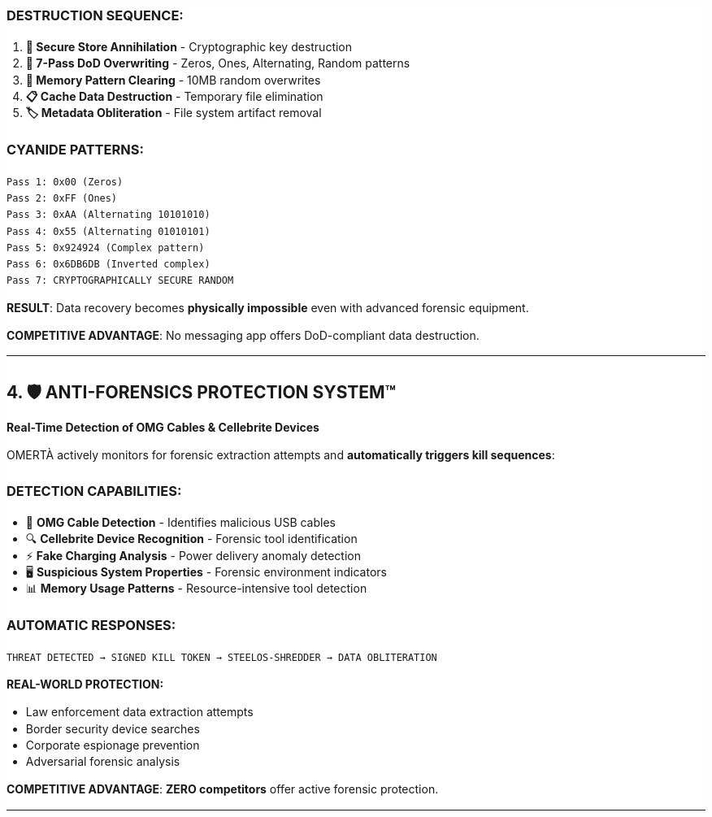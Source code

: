 ### **DESTRUCTION SEQUENCE:**
1. **🔐 Secure Store Annihilation** - Cryptographic key destruction
2. **📁 7-Pass DoD Overwriting** - Zeros, Ones, Alternating, Random patterns
3. **🧠 Memory Pattern Clearing** - 10MB random overwrites
4. **📋 Cache Data Destruction** - Temporary file elimination
5. **🏷️ Metadata Obliteration** - File system artifact removal

### **CYANIDE PATTERNS:**
```
Pass 1: 0x00 (Zeros)
Pass 2: 0xFF (Ones)  
Pass 3: 0xAA (Alternating 10101010)
Pass 4: 0x55 (Alternating 01010101)
Pass 5: 0x924924 (Complex pattern)
Pass 6: 0x6DB6DB (Inverted complex)
Pass 7: CRYPTOGRAPHICALLY SECURE RANDOM
```

**RESULT**: Data recovery becomes **physically impossible** even with advanced forensic equipment.

**COMPETITIVE ADVANTAGE**: No messaging app offers DoD-compliant data destruction.

---

## 4. 🛡️ ANTI-FORENSICS PROTECTION SYSTEM™

**Real-Time Detection of OMG Cables & Cellebrite Devices**

OMERTÀ actively monitors for forensic extraction attempts and **automatically triggers kill sequences**:

### **DETECTION CAPABILITIES:**
- 🔌 **OMG Cable Detection** - Identifies malicious USB cables
- 🔍 **Cellebrite Device Recognition** - Forensic tool identification
- ⚡ **Fake Charging Analysis** - Power delivery anomaly detection
- 🖥️ **Suspicious System Properties** - Forensic environment indicators
- 📊 **Memory Usage Patterns** - Resource-intensive tool detection

### **AUTOMATIC RESPONSES:**
```
THREAT DETECTED → SIGNED KILL TOKEN → STEELOS-SHREDDER → DATA OBLITERATION
```

**REAL-WORLD PROTECTION:**
- Law enforcement data extraction attempts
- Border security device searches
- Corporate espionage prevention
- Adversarial forensic analysis

**COMPETITIVE ADVANTAGE**: **ZERO competitors** offer active forensic protection.

---
